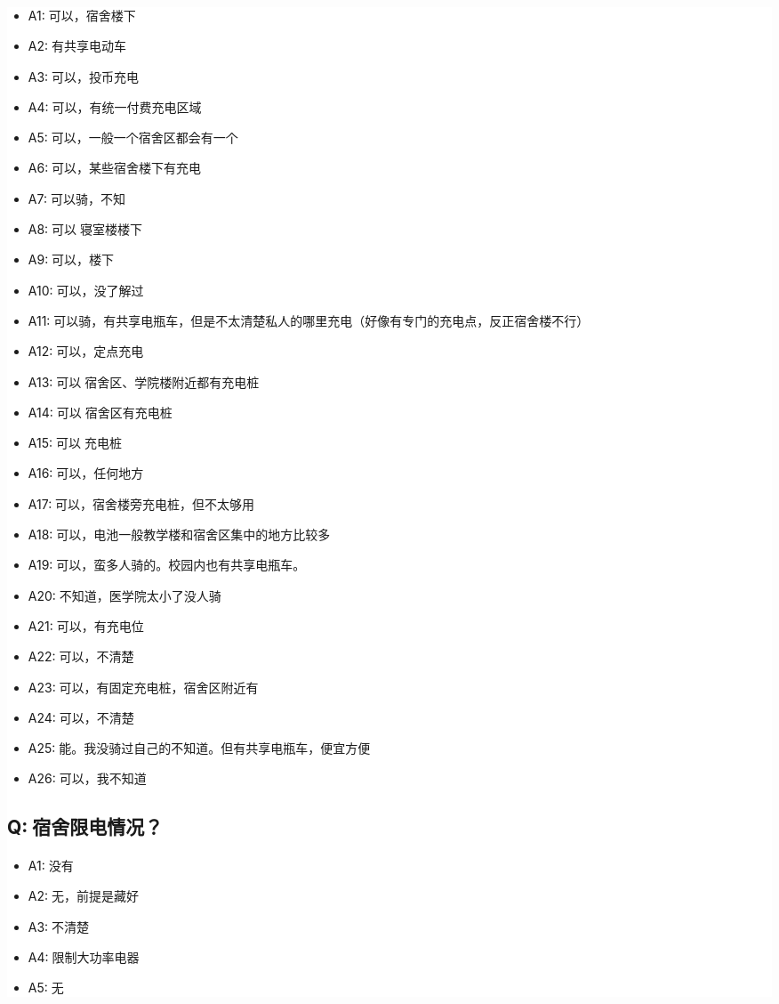 - A1: 可以，宿舍楼下

- A2: 有共享电动车

- A3: 可以，投币充电

- A4: 可以，有统一付费充电区域

- A5: 可以，一般一个宿舍区都会有一个

- A6: 可以，某些宿舍楼下有充电

- A7: 可以骑，不知

- A8: 可以 寝室楼楼下

- A9: 可以，楼下

- A10: 可以，没了解过

- A11: 可以骑，有共享电瓶车，但是不太清楚私人的哪里充电（好像有专门的充电点，反正宿舍楼不行）

- A12: 可以，定点充电

- A13: 可以 宿舍区、学院楼附近都有充电桩

- A14: 可以 宿舍区有充电桩

- A15: 可以 充电桩

- A16: 可以，任何地方

- A17: 可以，宿舍楼旁充电桩，但不太够用

- A18: 可以，电池一般教学楼和宿舍区集中的地方比较多

- A19: 可以，蛮多人骑的。校园内也有共享电瓶车。

- A20: 不知道，医学院太小了没人骑

- A21: 可以，有充电位

- A22: 可以，不清楚

- A23: 可以，有固定充电桩，宿舍区附近有

- A24: 可以，不清楚

- A25: 能。我没骑过自己的不知道。但有共享电瓶车，便宜方便

- A26: 可以，我不知道

## Q: 宿舍限电情况？

- A1: 没有

- A2: 无，前提是藏好

- A3: 不清楚

- A4: 限制大功率电器

- A5: 无

